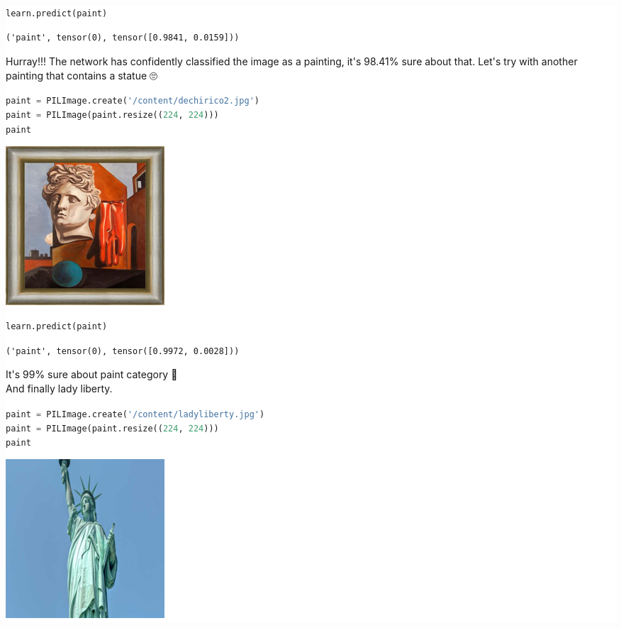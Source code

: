 ```python
learn.predict(paint)
```

    ('paint', tensor(0), tensor([0.9841, 0.0159]))

Hurray!!! The network has confidently classified the image as a painting,
it's 98.41% sure about that.
Let's try with another painting that contains a statue 🙄
```python
paint = PILImage.create('/content/dechirico2.jpg')
paint = PILImage(paint.resize((224, 224)))
paint
```

<div class="image"><img src="/assets/images/uffizi%20%281%29_9_0.png" /></div>

```python
learn.predict(paint)
```

    ('paint', tensor(0), tensor([0.9972, 0.0028]))

It's 99% sure about paint category 🎉  
And finally lady liberty.
```python
paint = PILImage.create('/content/ladyliberty.jpg')
paint = PILImage(paint.resize((224, 224)))
paint
```

<div class="image"><img src="/assets/images/uffizi%20%281%29_11_0.png" /></div>
